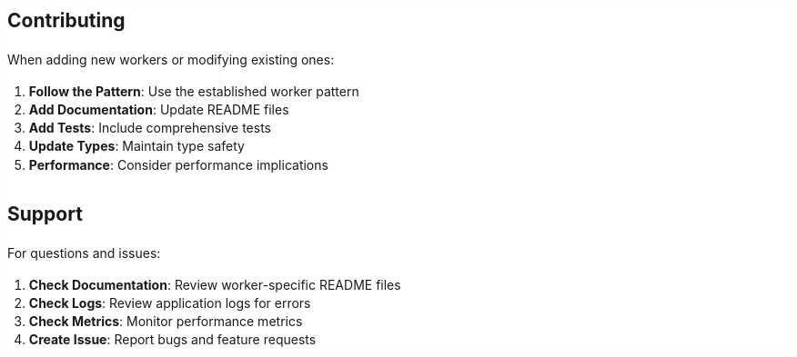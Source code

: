 ## Contributing

When adding new workers or modifying existing ones:

1. **Follow the Pattern**: Use the established worker pattern
2. **Add Documentation**: Update README files
3. **Add Tests**: Include comprehensive tests
4. **Update Types**: Maintain type safety
5. **Performance**: Consider performance implications

## Support

For questions and issues:

1. **Check Documentation**: Review worker-specific README files
2. **Check Logs**: Review application logs for errors
3. **Check Metrics**: Monitor performance metrics
4. **Create Issue**: Report bugs and feature requests
